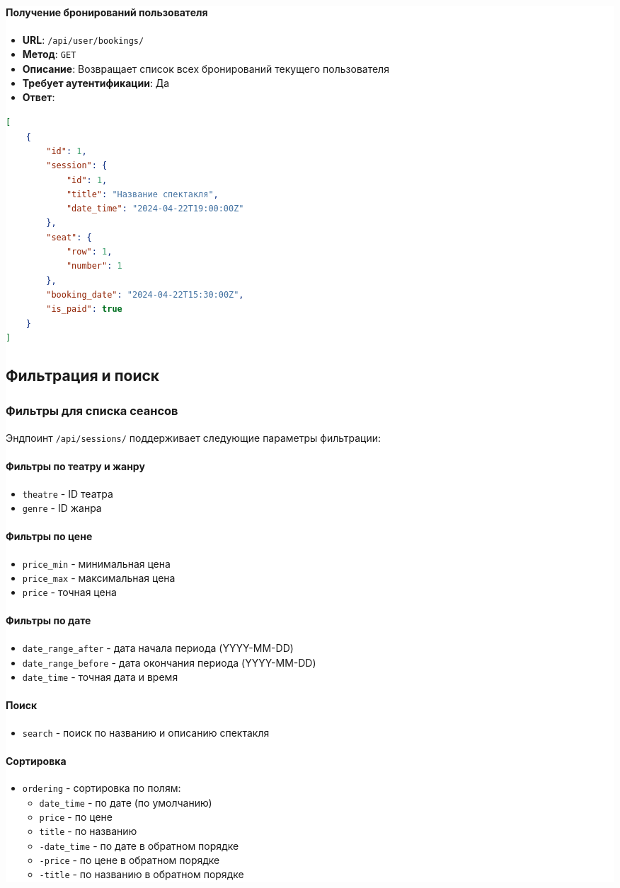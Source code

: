 #### Получение бронирований пользователя
- **URL**: `/api/user/bookings/`
- **Метод**: `GET`
- **Описание**: Возвращает список всех бронирований текущего пользователя
- **Требует аутентификации**: Да
- **Ответ**: 
```json
[
    {
        "id": 1,
        "session": {
            "id": 1,
            "title": "Название спектакля",
            "date_time": "2024-04-22T19:00:00Z"
        },
        "seat": {
            "row": 1,
            "number": 1
        },
        "booking_date": "2024-04-22T15:30:00Z",
        "is_paid": true
    }
]
```

## Фильтрация и поиск

### Фильтры для списка сеансов
Эндпоинт `/api/sessions/` поддерживает следующие параметры фильтрации:

#### Фильтры по театру и жанру
- `theatre` - ID театра
- `genre` - ID жанра

#### Фильтры по цене
- `price_min` - минимальная цена
- `price_max` - максимальная цена
- `price` - точная цена

#### Фильтры по дате
- `date_range_after` - дата начала периода (YYYY-MM-DD)
- `date_range_before` - дата окончания периода (YYYY-MM-DD)
- `date_time` - точная дата и время

#### Поиск
- `search` - поиск по названию и описанию спектакля

#### Сортировка
- `ordering` - сортировка по полям:
  - `date_time` - по дате (по умолчанию)
  - `price` - по цене
  - `title` - по названию
  - `-date_time` - по дате в обратном порядке
  - `-price` - по цене в обратном порядке
  - `-title` - по названию в обратном порядке
